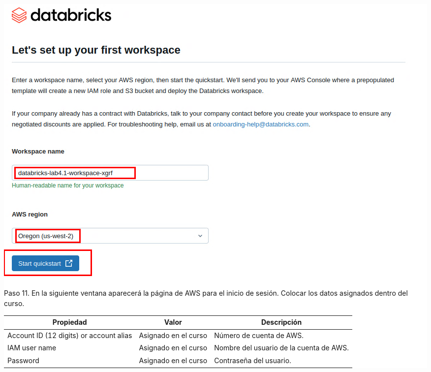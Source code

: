 ![dbricks3](../images/c4/img5.png)

Paso 11. En la siguiente ventana aparecerá la página de AWS para el inicio de sesión. Colocar los datos asignados dentro del curso.

| Propiedad | Valor | Descripción |
|-----------| ----- | -----------  |
| Account ID (12 digits) or account alias | Asignado en el curso | Número de cuenta de AWS. | 
| IAM user name | Asignado en el curso | Nombre del usuario de la cuenta de AWS. |
| Password | Asignado en el curso | Contraseña del usuario. |
